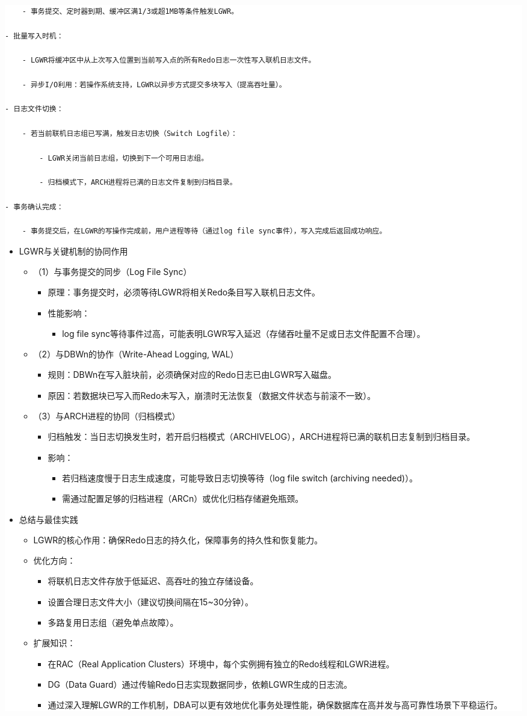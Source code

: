 		- 事务提交、定时器到期、缓冲区满1/3或超1MB等条件触发LGWR。

	- 批量写入时机：

		- LGWR将缓冲区中从上次写入位置到当前写入点的所有Redo日志一次性写入联机日志文件。

		- 异步I/O利用：若操作系统支持，LGWR以异步方式提交多块写入（提高吞吐量）。

	- 日志文件切换：

		- 若当前联机日志组已写满，触发日志切换（Switch Logfile）：

			- LGWR关闭当前日志组，切换到下一个可用日志组。

			- 归档模式下，ARCH进程将已满的日志文件复制到归档目录。

	- 事务确认完成：

		- 事务提交后，在LGWR的写操作完成前，用户进程等待（通过log file sync事件），写入完成后返回成功响应。

- LGWR与关键机制的协同作用

	- （1）与事务提交的同步（Log File Sync）

		- 原理：事务提交时，必须等待LGWR将相关Redo条目写入联机日志文件。

		- 性能影响：

			- log file sync等待事件过高，可能表明LGWR写入延迟（存储吞吐量不足或日志文件配置不合理）。

	- （2）与DBWn的协作（Write-Ahead Logging, WAL）

		- 规则：DBWn在写入脏块前，必须确保对应的Redo日志已由LGWR写入磁盘。

		- 原因：若数据块已写入而Redo未写入，崩溃时无法恢复（数据文件状态与前滚不一致）。

	- （3）与ARCH进程的协同（归档模式）

		- 归档触发：当日志切换发生时，若开启归档模式（ARCHIVELOG），ARCH进程将已满的联机日志复制到归档目录。

		- 影响：

			- 若归档速度慢于日志生成速度，可能导致日志切换等待（log file switch (archiving needed)）。

			- 需通过配置足够的归档进程（ARCn）或优化归档存储避免瓶颈。

- 总结与最佳实践

	- LGWR的核心作用：确保Redo日志的持久化，保障事务的持久性和恢复能力。

	- 优化方向：

		- 将联机日志文件存放于低延迟、高吞吐的独立存储设备。

		- 设置合理日志文件大小（建议切换间隔在15~30分钟）。

		- 多路复用日志组（避免单点故障）。

	- 扩展知识：

		- 在RAC（Real Application Clusters）环境中，每个实例拥有独立的Redo线程和LGWR进程。

		- DG（Data Guard）通过传输Redo日志实现数据同步，依赖LGWR生成的日志流。

		- 通过深入理解LGWR的工作机制，DBA可以更有效地优化事务处理性能，确保数据库在高并发与高可靠性场景下平稳运行。
